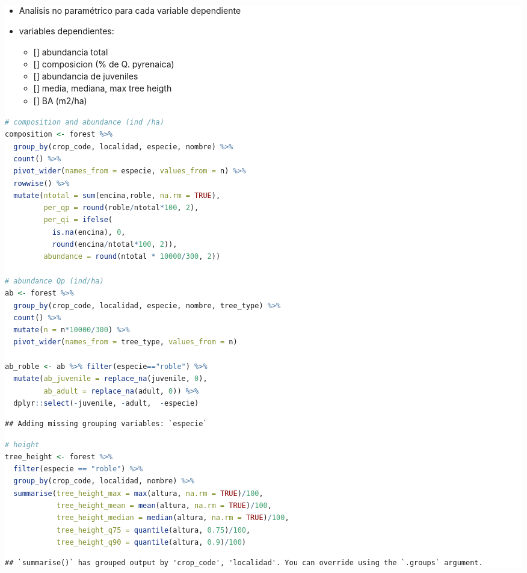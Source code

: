 -   Analisis no paramétrico para cada variable dependiente

-   variables dependientes:

    -   \[\] abundancia total
    -   \[\] composicion (% de Q. pyrenaica)
    -   \[\] abundancia de juveniles
    -   \[\] media, mediana, max tree heigth
    -   \[\] BA (m2/ha)

``` r
# composition and abundance (ind /ha)
composition <- forest %>% 
  group_by(crop_code, localidad, especie, nombre) %>% 
  count() %>% 
  pivot_wider(names_from = especie, values_from = n) %>% 
  rowwise() %>% 
  mutate(ntotal = sum(encina,roble, na.rm = TRUE),
         per_qp = round(roble/ntotal*100, 2), 
         per_qi = ifelse(
           is.na(encina), 0, 
           round(encina/ntotal*100, 2)), 
         abundance = round(ntotal * 10000/300, 2)) 

# abundance Qp (ind/ha)
ab <- forest %>% 
  group_by(crop_code, localidad, especie, nombre, tree_type) %>% 
  count() %>% 
  mutate(n = n*10000/300) %>% 
  pivot_wider(names_from = tree_type, values_from = n) 

ab_roble <- ab %>% filter(especie=="roble") %>% 
  mutate(ab_juvenile = replace_na(juvenile, 0),
         ab_adult = replace_na(adult, 0)) %>% 
  dplyr::select(-juvenile, -adult,  -especie)
```

    ## Adding missing grouping variables: `especie`

``` r
# height
tree_height <- forest %>% 
  filter(especie == "roble") %>% 
  group_by(crop_code, localidad, nombre) %>% 
  summarise(tree_height_max = max(altura, na.rm = TRUE)/100,
            tree_height_mean = mean(altura, na.rm = TRUE)/100,
            tree_height_median = median(altura, na.rm = TRUE)/100,
            tree_height_q75 = quantile(altura, 0.75)/100,
            tree_height_q90 = quantile(altura, 0.9)/100)
```

    ## `summarise()` has grouped output by 'crop_code', 'localidad'. You can override using the `.groups` argument.
